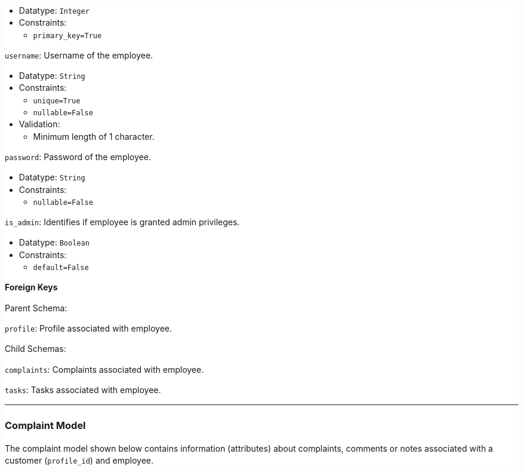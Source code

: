 - Datatype: `Integer`
- Constraints:
  - `primary_key=True`

`username`: Username of the employee.

- Datatype: `String`
- Constraints:
  - `unique=True`
  - `nullable=False`
- Validation:
  - Minimum length of 1 character.

`password`: Password of the employee.

- Datatype: `String`
- Constraints:
  - `nullable=False`

`is_admin`: Identifies if employee is granted admin privileges.

- Datatype: `Boolean`
- Constraints:
  - `default=False`

**Foreign Keys**

Parent Schema:

`profile`: Profile associated with employee.

Child Schemas:

`complaints`: Complaints associated with employee.

`tasks`: Tasks associated with employee.

---

### **Complaint Model**

The complaint model shown below contains information (attributes) about complaints, comments or notes associated with a customer (`profile_id`) and employee.
